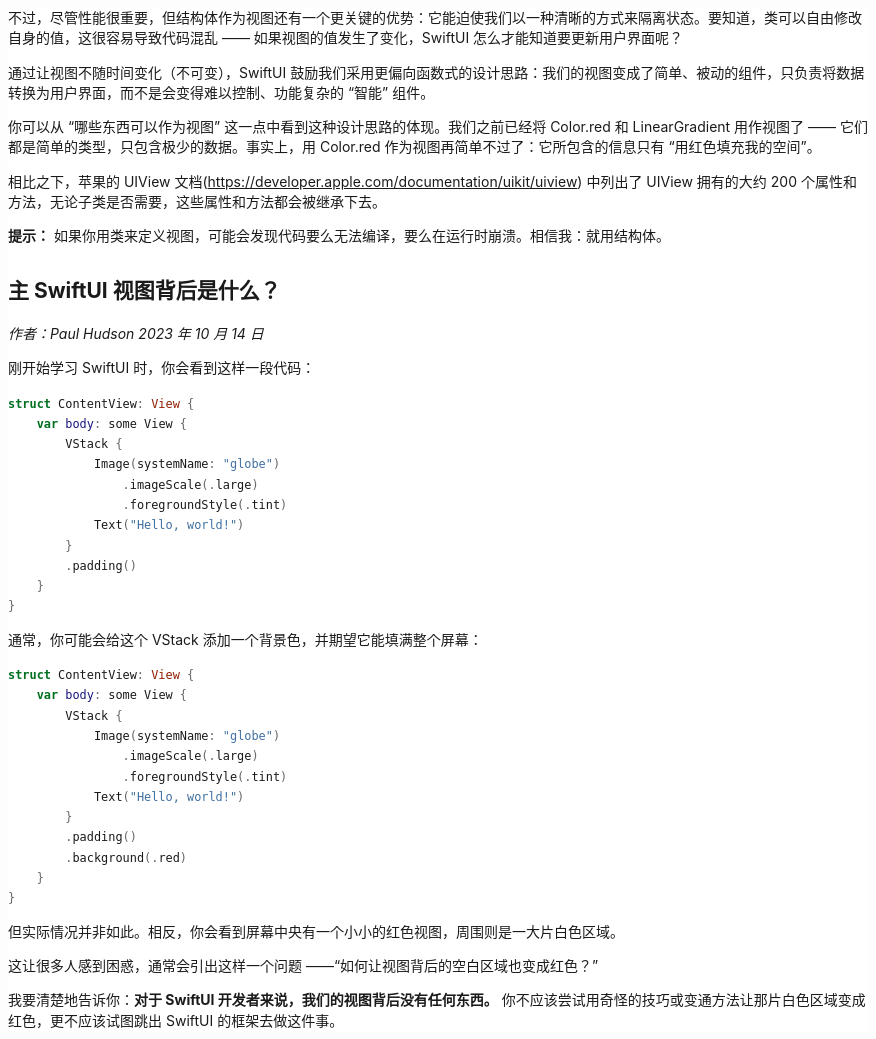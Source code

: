不过，尽管性能很重要，但结构体作为视图还有一个更关键的优势：它能迫使我们以一种清晰的方式来隔离状态。要知道，类可以自由修改自身的值，这很容易导致代码混乱 —— 如果视图的值发生了变化，SwiftUI 怎么才能知道要更新用户界面呢？

通过让视图不随时间变化（不可变），SwiftUI 鼓励我们采用更偏向函数式的设计思路：我们的视图变成了简单、被动的组件，只负责将数据转换为用户界面，而不是会变得难以控制、功能复杂的 “智能” 组件。

你可以从 “哪些东西可以作为视图” 这一点中看到这种设计思路的体现。我们之前已经将 Color.red 和 LinearGradient 用作视图了 —— 它们都是简单的类型，只包含极少的数据。事实上，用 Color.red 作为视图再简单不过了：它所包含的信息只有 “用红色填充我的空间”。

相比之下，苹果的 UIView 文档(https://developer.apple.com/documentation/uikit/uiview) 中列出了 UIView 拥有的大约 200 个属性和方法，无论子类是否需要，这些属性和方法都会被继承下去。

**提示：** 如果你用类来定义视图，可能会发现代码要么无法编译，要么在运行时崩溃。相信我：就用结构体。



## 主 SwiftUI 视图背后是什么？

*作者：Paul Hudson 2023 年 10 月 14 日*

刚开始学习 SwiftUI 时，你会看到这样一段代码：

```swift
struct ContentView: View {
    var body: some View {
        VStack {
            Image(systemName: "globe")
                .imageScale(.large)
                .foregroundStyle(.tint)
            Text("Hello, world!")
        }
        .padding()
    }
}
```

通常，你可能会给这个 VStack 添加一个背景色，并期望它能填满整个屏幕：

```swift
struct ContentView: View {
    var body: some View {
        VStack {
            Image(systemName: "globe")
                .imageScale(.large)
                .foregroundStyle(.tint)
            Text("Hello, world!")
        }
        .padding()
        .background(.red)
    }
}
```

但实际情况并非如此。相反，你会看到屏幕中央有一个小小的红色视图，周围则是一大片白色区域。

这让很多人感到困惑，通常会引出这样一个问题 ——“如何让视图背后的空白区域也变成红色？”

我要清楚地告诉你：**对于 SwiftUI 开发者来说，我们的视图背后没有任何东西。** 你不应该尝试用奇怪的技巧或变通方法让那片白色区域变成红色，更不应该试图跳出 SwiftUI 的框架去做这件事。
